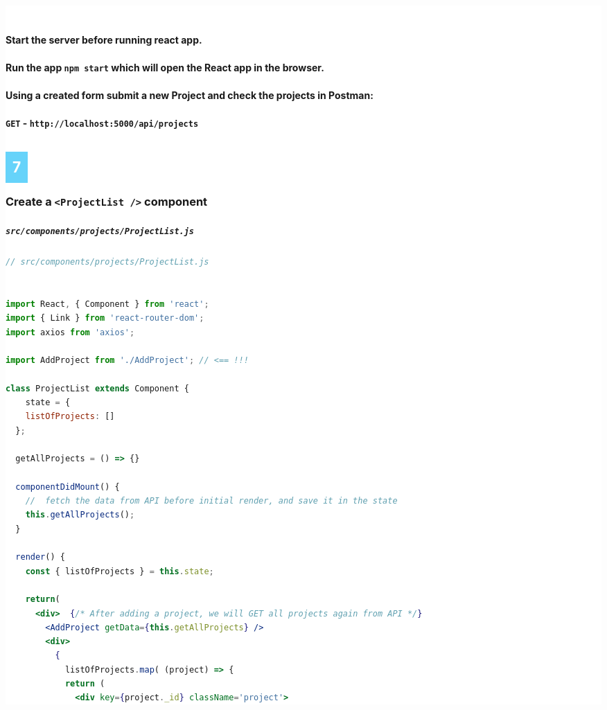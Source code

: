 



<br>



#### Start the server  before running react app.



#### Run the app `npm start`  which will open the React app in the  browser.



#### Using a created form submit a new Project and check the projects in Postman:

####   `GET` - `http://localhost:5000/api/projects`





<br>



<h2 style="background-color: #66D3FA; color: white; display: inline; padding: 10px; border-radius: 10;">7</h2>




### Create a `<ProjectList />` component



##### `src/components/projects/ProjectList.js`

```jsx
// src/components/projects/ProjectList.js


import React, { Component } from 'react';
import { Link } from 'react-router-dom';
import axios from 'axios';

import AddProject from './AddProject'; // <== !!!

class ProjectList extends Component {
	state = { 
    listOfProjects: [] 
  };

  getAllProjects = () => {}

  componentDidMount() {
    //  fetch the data from API before initial render, and save it in the state
    this.getAllProjects();
  }

  render() {
    const { listOfProjects } = this.state;

    return(
      <div>  {/* After adding a project, we will GET all projects again from API */} 
        <AddProject getData={this.getAllProjects} />   
        <div>
          { 
            listOfProjects.map( (project) => {
            return (
              <div key={project._id} className='project'>
```